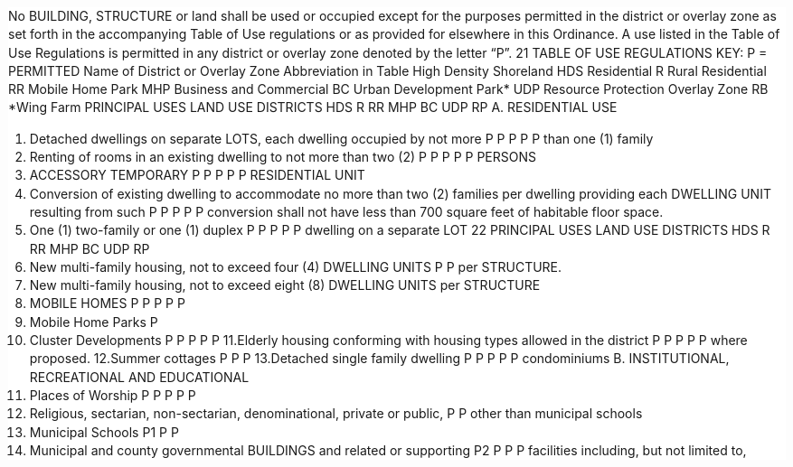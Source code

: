 No BUILDING, STRUCTURE or land shall be used or occupied except for the purposes
permitted in the district or overlay zone as set forth in the accompanying Table of Use
regulations or as provided for elsewhere in this Ordinance.
A use listed in the Table of Use Regulations is permitted in any district or overlay zone
denoted by the letter “P”.
21
TABLE OF USE REGULATIONS
KEY: P = PERMITTED
Name of District or Overlay Zone Abbreviation in Table
High Density Shoreland HDS
Residential R
Rural Residential RR
Mobile Home Park MHP
Business and Commercial BC
Urban Development Park* UDP
Resource Protection Overlay Zone RB
*Wing Farm
PRINCIPAL USES LAND USE DISTRICTS
HDS R RR MHP BC UDP RP
A. RESIDENTIAL USE
1. Detached dwellings on separate LOTS,
each dwelling occupied by not more P P P P P
than one (1) family
2. Renting of rooms in an existing
dwelling to not more than two (2) P P P P P
PERSONS
3. ACCESSORY TEMPORARY P P P P P
RESIDENTIAL UNIT
4. Conversion of existing dwelling to
accommodate no more than two (2)
families per dwelling providing each
DWELLING UNIT resulting from such P P P P P
conversion shall not have less than
700 square feet of habitable floor space.
5. One (1) two-family or one (1) duplex P P P P P
dwelling on a separate LOT
22
PRINCIPAL USES LAND USE DISTRICTS
HDS R RR MHP BC UDP RP
6. New multi-family housing, not to
exceed four (4) DWELLING UNITS P P
per STRUCTURE.
7. New multi-family housing, not to
exceed eight (8) DWELLING UNITS
per STRUCTURE
8. MOBILE HOMES P P P P P
9. Mobile Home Parks P
10. Cluster Developments P P P P P
11.Elderly housing conforming with
housing types allowed in the district P P P P P
where proposed.
12.Summer cottages P P P
13.Detached single family dwelling P P P P P
condominiums
B. INSTITUTIONAL, RECREATIONAL
AND EDUCATIONAL
1. Places of Worship P P P P P
2. Religious, sectarian, non-sectarian,
denominational, private or public, P P
other than municipal schools
3. Municipal Schools P1 P P
4. Municipal and county governmental
BUILDINGS and related or supporting P2 P P P
facilities including, but not limited to,